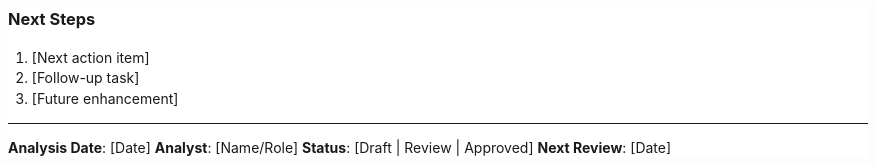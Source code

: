 ### Next Steps
1. [Next action item]
2. [Follow-up task]
3. [Future enhancement]

---

**Analysis Date**: [Date]
**Analyst**: [Name/Role]
**Status**: [Draft | Review | Approved]
**Next Review**: [Date]
